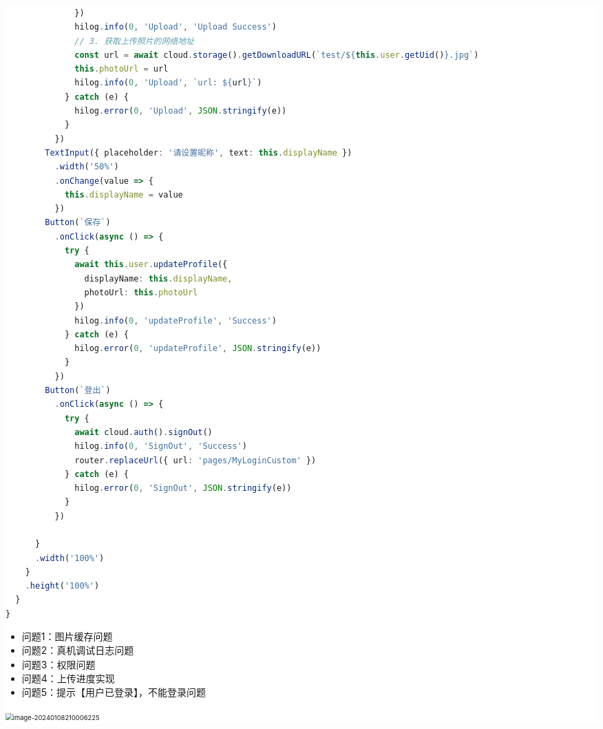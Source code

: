 ```ts
              })
              hilog.info(0, 'Upload', 'Upload Success')
              // 3. 获取上传照片的网络地址
              const url = await cloud.storage().getDownloadURL(`test/${this.user.getUid()}.jpg`)
              this.photoUrl = url
              hilog.info(0, 'Upload', `url: ${url}`)
            } catch (e) {
              hilog.error(0, 'Upload', JSON.stringify(e))
            }
          })
        TextInput({ placeholder: '请设置昵称', text: this.displayName })
          .width('50%')
          .onChange(value => {
            this.displayName = value
          })
        Button(`保存`)
          .onClick(async () => {
            try {
              await this.user.updateProfile({
                displayName: this.displayName,
                photoUrl: this.photoUrl
              })
              hilog.info(0, 'updateProfile', 'Success')
            } catch (e) {
              hilog.error(0, 'updateProfile', JSON.stringify(e))
            }
          })
        Button(`登出`)
          .onClick(async () => {
            try {
              await cloud.auth().signOut()
              hilog.info(0, 'SignOut', 'Success')
              router.replaceUrl({ url: 'pages/MyLoginCustom' })
            } catch (e) {
              hilog.error(0, 'SignOut', JSON.stringify(e))
            }
          })

      }
      .width('100%')
    }
    .height('100%')
  }
}
```

* 问题1：图片缓存问题
* 问题2：真机调试日志问题
* 问题3：权限问题
* 问题4：上传进度实现
* 问题5：提示【用户已登录】，不能登录问题
<img src="./imgs/image-20240108210006225.png" alt="image-20240108210006225" style="zoom: 67%;" />
